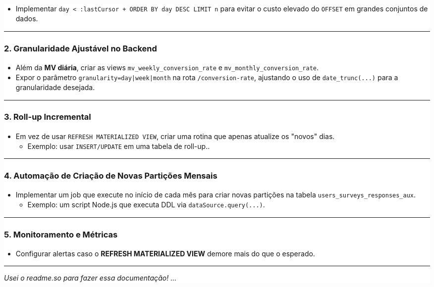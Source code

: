 - Implementar `day < :lastCursor + ORDER BY day DESC LIMIT n` para evitar o custo elevado do `OFFSET` em grandes conjuntos de dados.

---

### 2. Granularidade Ajustável no Backend

- Além da **MV diária**, criar as views `mv_weekly_conversion_rate` e `mv_monthly_conversion_rate`.
- Expor o parâmetro `granularity=day|week|month` na rota `/conversion-rate`, ajustando o uso de `date_trunc(...)` para a granularidade desejada.

---

### 3. Roll-up Incremental

- Em vez de usar `REFRESH MATERIALIZED VIEW`, criar uma rotina que apenas atualize os "novos" dias.
  - Exemplo: usar `INSERT/UPDATE` em uma tabela de roll-up..

---

### 4. Automação de Criação de Novas Partições Mensais

- Implementar um job que execute no início de cada mês para criar novas partições na tabela `users_surveys_responses_aux`.
  - Exemplo: um script Node.js que executa DDL via `dataSource.query(...)`.

---

### 5. Monitoramento e Métricas

- Configurar alertas caso o **REFRESH MATERIALIZED VIEW** demore mais do que o esperado.

---

_Usei o readme.so para fazer essa documentação! ..._
